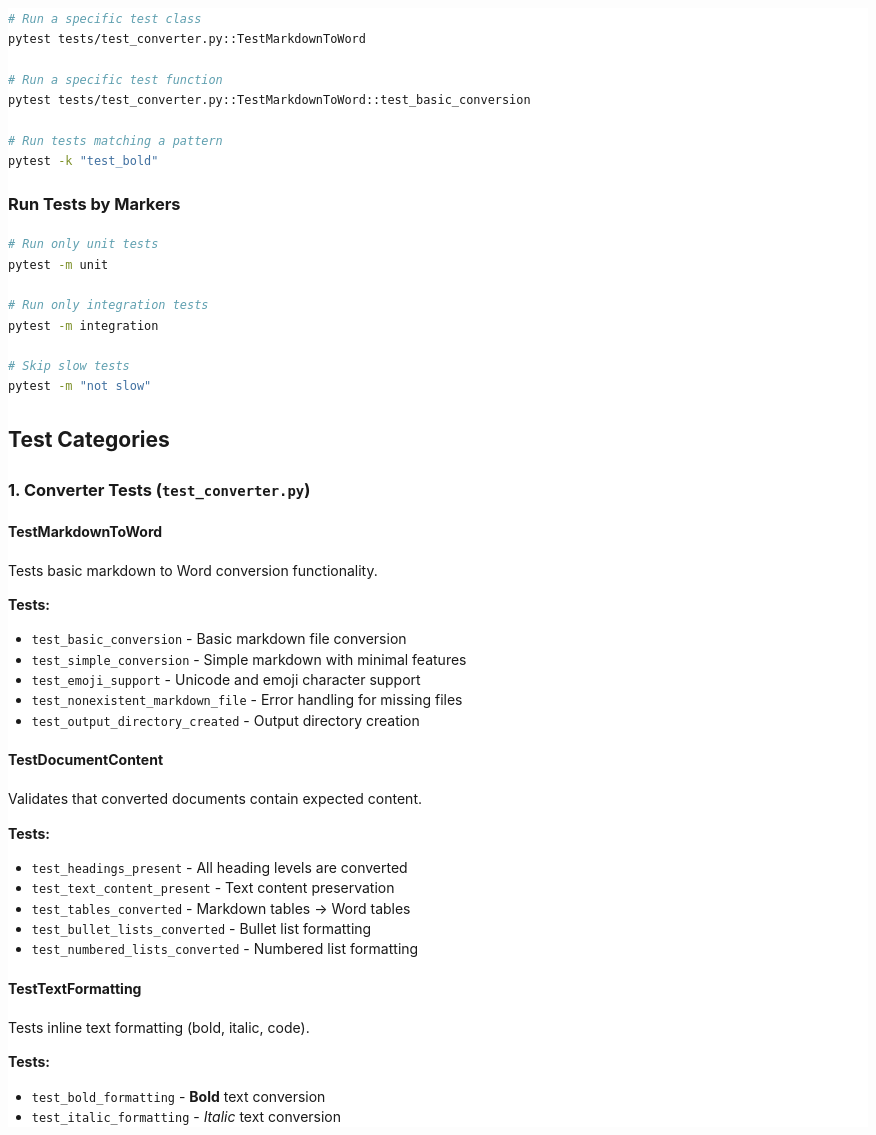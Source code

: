 ```bash
# Run a specific test class
pytest tests/test_converter.py::TestMarkdownToWord

# Run a specific test function
pytest tests/test_converter.py::TestMarkdownToWord::test_basic_conversion

# Run tests matching a pattern
pytest -k "test_bold"
```

### Run Tests by Markers

```bash
# Run only unit tests
pytest -m unit

# Run only integration tests
pytest -m integration

# Skip slow tests
pytest -m "not slow"
```

## Test Categories

### 1. Converter Tests (`test_converter.py`)

#### TestMarkdownToWord
Tests basic markdown to Word conversion functionality.

**Tests:**
- `test_basic_conversion` - Basic markdown file conversion
- `test_simple_conversion` - Simple markdown with minimal features
- `test_emoji_support` - Unicode and emoji character support
- `test_nonexistent_markdown_file` - Error handling for missing files
- `test_output_directory_created` - Output directory creation

#### TestDocumentContent
Validates that converted documents contain expected content.

**Tests:**
- `test_headings_present` - All heading levels are converted
- `test_text_content_present` - Text content preservation
- `test_tables_converted` - Markdown tables → Word tables
- `test_bullet_lists_converted` - Bullet list formatting
- `test_numbered_lists_converted` - Numbered list formatting

#### TestTextFormatting
Tests inline text formatting (bold, italic, code).

**Tests:**
- `test_bold_formatting` - **Bold** text conversion
- `test_italic_formatting` - *Italic* text conversion
